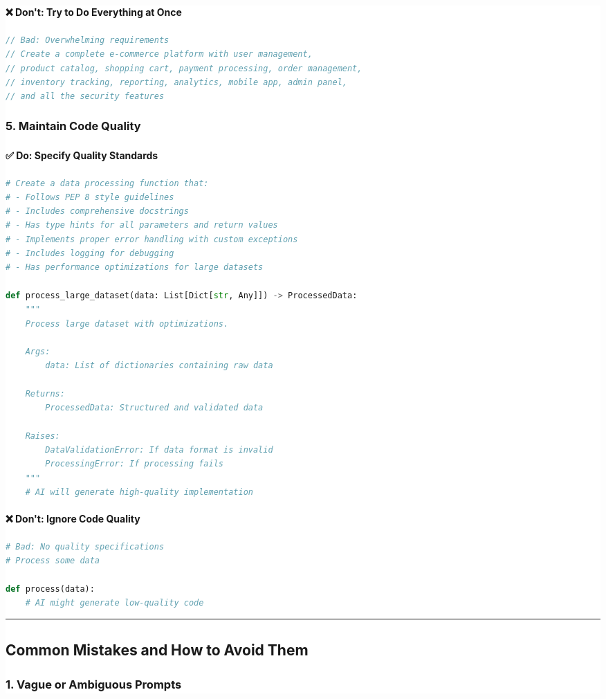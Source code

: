 #### ❌ **Don't: Try to Do Everything at Once**
```javascript
// Bad: Overwhelming requirements
// Create a complete e-commerce platform with user management,
// product catalog, shopping cart, payment processing, order management,
// inventory tracking, reporting, analytics, mobile app, admin panel,
// and all the security features
```

### 5. **Maintain Code Quality**

#### ✅ **Do: Specify Quality Standards**
```python
# Create a data processing function that:
# - Follows PEP 8 style guidelines
# - Includes comprehensive docstrings
# - Has type hints for all parameters and return values
# - Implements proper error handling with custom exceptions
# - Includes logging for debugging
# - Has performance optimizations for large datasets

def process_large_dataset(data: List[Dict[str, Any]]) -> ProcessedData:
    """
    Process large dataset with optimizations.
    
    Args:
        data: List of dictionaries containing raw data
        
    Returns:
        ProcessedData: Structured and validated data
        
    Raises:
        DataValidationError: If data format is invalid
        ProcessingError: If processing fails
    """
    # AI will generate high-quality implementation
```

#### ❌ **Don't: Ignore Code Quality**
```python
# Bad: No quality specifications
# Process some data

def process(data):
    # AI might generate low-quality code
```

---

## Common Mistakes and How to Avoid Them

### 1. **Vague or Ambiguous Prompts**
